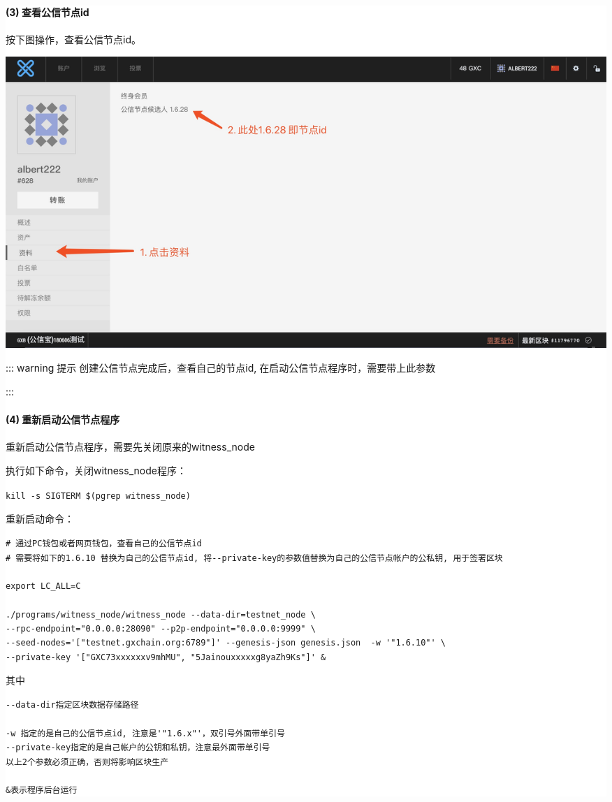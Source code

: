 #### (3) 查看公信节点id
按下图操作，查看公信节点id。

![](./assets/witness/witnessid.jpeg)

::: warning 提示
创建公信节点完成后，查看自己的节点id, 在启动公信节点程序时，需要带上此参数

:::

#### (4) 重新启动公信节点程序

重新启动公信节点程序，需要先关闭原来的witness_node

执行如下命令，关闭witness_node程序：
```
kill -s SIGTERM $(pgrep witness_node)
```

重新启动命令：
```
# 通过PC钱包或者网页钱包，查看自己的公信节点id
# 需要将如下的1.6.10 替换为自己的公信节点id, 将--private-key的参数值替换为自己的公信节点帐户的公私钥, 用于签署区块

export LC_ALL=C

./programs/witness_node/witness_node --data-dir=testnet_node \
--rpc-endpoint="0.0.0.0:28090" --p2p-endpoint="0.0.0.0:9999" \
--seed-nodes='["testnet.gxchain.org:6789"]' --genesis-json genesis.json  -w '"1.6.10"' \
--private-key '["GXC73xxxxxxv9mhMU", "5Jainouxxxxxg8yaZh9Ks"]' &
```

其中
```
--data-dir指定区块数据存储路径

-w 指定的是自己的公信节点id, 注意是'"1.6.x"'，双引号外面带单引号
--private-key指定的是自己帐户的公钥和私钥，注意最外面带单引号
以上2个参数必须正确，否则将影响区块生产

&表示程序后台运行
```
